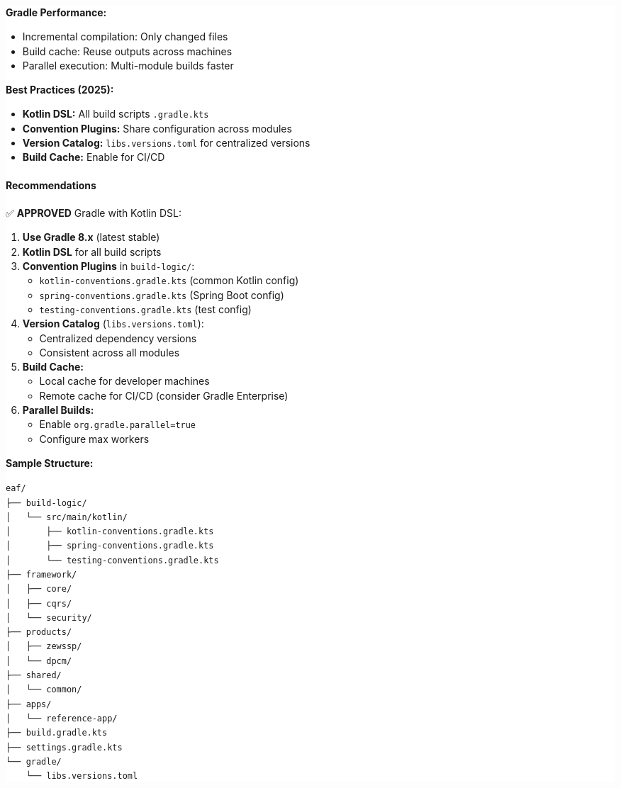 **Gradle Performance:**
- Incremental compilation: Only changed files
- Build cache: Reuse outputs across machines
- Parallel execution: Multi-module builds faster

**Best Practices (2025):**
- **Kotlin DSL:** All build scripts `.gradle.kts`
- **Convention Plugins:** Share configuration across modules
- **Version Catalog:** `libs.versions.toml` for centralized versions
- **Build Cache:** Enable for CI/CD

#### Recommendations

✅ **APPROVED** Gradle with Kotlin DSL:

1. **Use Gradle 8.x** (latest stable)
2. **Kotlin DSL** for all build scripts
3. **Convention Plugins** in `build-logic/`:
   - `kotlin-conventions.gradle.kts` (common Kotlin config)
   - `spring-conventions.gradle.kts` (Spring Boot config)
   - `testing-conventions.gradle.kts` (test config)
4. **Version Catalog** (`libs.versions.toml`):
   - Centralized dependency versions
   - Consistent across all modules
5. **Build Cache:**
   - Local cache for developer machines
   - Remote cache for CI/CD (consider Gradle Enterprise)
6. **Parallel Builds:**
   - Enable `org.gradle.parallel=true`
   - Configure max workers

**Sample Structure:**
```
eaf/
├── build-logic/
│   └── src/main/kotlin/
│       ├── kotlin-conventions.gradle.kts
│       ├── spring-conventions.gradle.kts
│       └── testing-conventions.gradle.kts
├── framework/
│   ├── core/
│   ├── cqrs/
│   └── security/
├── products/
│   ├── zewssp/
│   └── dpcm/
├── shared/
│   └── common/
├── apps/
│   └── reference-app/
├── build.gradle.kts
├── settings.gradle.kts
└── gradle/
    └── libs.versions.toml
```
